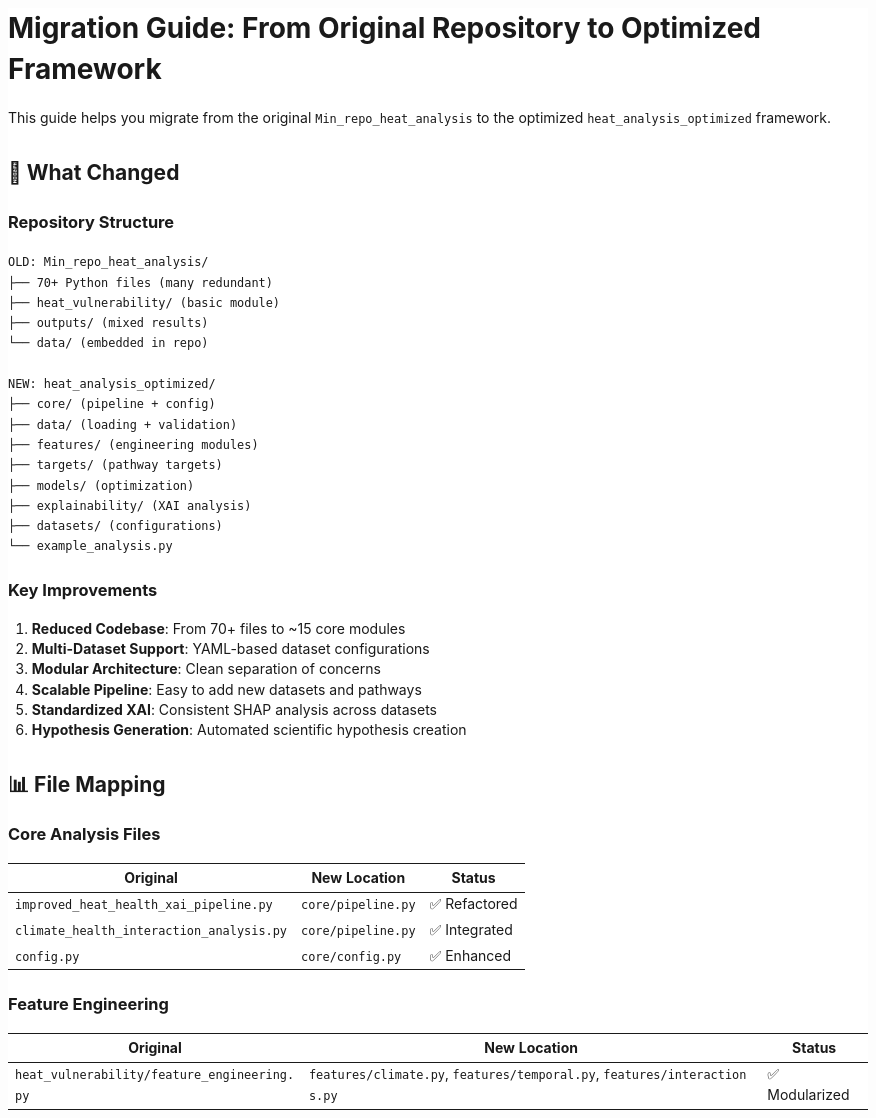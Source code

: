 # Migration Guide: From Original Repository to Optimized Framework

This guide helps you migrate from the original `Min_repo_heat_analysis` to the optimized `heat_analysis_optimized` framework.

## 🔄 What Changed

### Repository Structure
```
OLD: Min_repo_heat_analysis/
├── 70+ Python files (many redundant)
├── heat_vulnerability/ (basic module)
├── outputs/ (mixed results)
└── data/ (embedded in repo)

NEW: heat_analysis_optimized/
├── core/ (pipeline + config)
├── data/ (loading + validation)
├── features/ (engineering modules)
├── targets/ (pathway targets)
├── models/ (optimization)
├── explainability/ (XAI analysis)
├── datasets/ (configurations)
└── example_analysis.py
```

### Key Improvements

1. **Reduced Codebase**: From 70+ files to ~15 core modules
2. **Multi-Dataset Support**: YAML-based dataset configurations
3. **Modular Architecture**: Clean separation of concerns
4. **Scalable Pipeline**: Easy to add new datasets and pathways
5. **Standardized XAI**: Consistent SHAP analysis across datasets
6. **Hypothesis Generation**: Automated scientific hypothesis creation

## 📊 File Mapping

### Core Analysis Files
| Original | New Location | Status |
|----------|-------------|--------|
| `improved_heat_health_xai_pipeline.py` | `core/pipeline.py` | ✅ Refactored |
| `climate_health_interaction_analysis.py` | `core/pipeline.py` | ✅ Integrated |
| `config.py` | `core/config.py` | ✅ Enhanced |

### Feature Engineering
| Original | New Location | Status |
|----------|-------------|--------|
| `heat_vulnerability/feature_engineering.py` | `features/climate.py`, `features/temporal.py`, `features/interactions.py` | ✅ Modularized |
